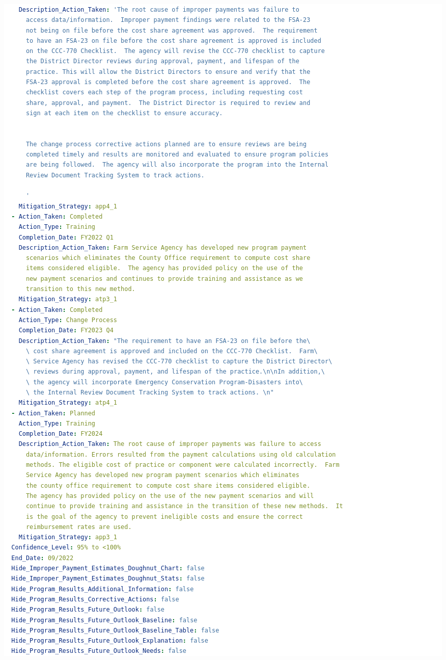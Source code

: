 ```yaml
    Description_Action_Taken: 'The root cause of improper payments was failure to
      access data/information.  Improper payment findings were related to the FSA-23
      not being on file before the cost share agreement was approved.  The requirement
      to have an FSA-23 on file before the cost share agreement is approved is included
      on the CCC-770 Checklist.  The agency will revise the CCC-770 checklist to capture
      the District Director reviews during approval, payment, and lifespan of the
      practice. This will allow the District Directors to ensure and verify that the
      FSA-23 approval is completed before the cost share agreement is approved.  The
      checklist covers each step of the program process, including requesting cost
      share, approval, and payment.  The District Director is required to review and
      sign at each item on the checklist to ensure accuracy.


      The change process corrective actions planned are to ensure reviews are being
      completed timely and results are monitored and evaluated to ensure program policies
      are being followed.  The agency will also incorporate the program into the Internal
      Review Document Tracking System to track actions.

      '
    Mitigation_Strategy: app4_1
  - Action_Taken: Completed
    Action_Type: Training
    Completion_Date: FY2022 Q1
    Description_Action_Taken: Farm Service Agency has developed new program payment
      scenarios which eliminates the County Office requirement to compute cost share
      items considered eligible.  The agency has provided policy on the use of the
      new payment scenarios and continues to provide training and assistance as we
      transition to this new method.
    Mitigation_Strategy: atp3_1
  - Action_Taken: Completed
    Action_Type: Change Process
    Completion_Date: FY2023 Q4
    Description_Action_Taken: "The requirement to have an FSA-23 on file before the\
      \ cost share agreement is approved and included on the CCC-770 Checklist.  Farm\
      \ Service Agency has revised the CCC-770 checklist to capture the District Director\
      \ reviews during approval, payment, and lifespan of the practice.\n\nIn addition,\
      \ the agency will incorporate Emergency Conservation Program-Disasters into\
      \ the Internal Review Document Tracking System to track actions. \n"
    Mitigation_Strategy: atp4_1
  - Action_Taken: Planned
    Action_Type: Training
    Completion_Date: FY2024
    Description_Action_Taken: The root cause of improper payments was failure to access
      data/information. Errors resulted from the payment calculations using old calculation
      methods. The eligible cost of practice or component were calculated incorrectly.  Farm
      Service Agency has developed new program payment scenarios which eliminates
      the county office requirement to compute cost share items considered eligible.
      The agency has provided policy on the use of the new payment scenarios and will
      continue to provide training and assistance in the transition of these new methods.  It
      is the goal of the agency to prevent ineligible costs and ensure the correct
      reimbursement rates are used.
    Mitigation_Strategy: app3_1
  Confidence_Level: 95% to <100%
  End_Date: 09/2022
  Hide_Improper_Payment_Estimates_Doughnut_Chart: false
  Hide_Improper_Payment_Estimates_Doughnut_Stats: false
  Hide_Program_Results_Additional_Information: false
  Hide_Program_Results_Corrective_Actions: false
  Hide_Program_Results_Future_Outlook: false
  Hide_Program_Results_Future_Outlook_Baseline: false
  Hide_Program_Results_Future_Outlook_Baseline_Table: false
  Hide_Program_Results_Future_Outlook_Explanation: false
  Hide_Program_Results_Future_Outlook_Needs: false
```